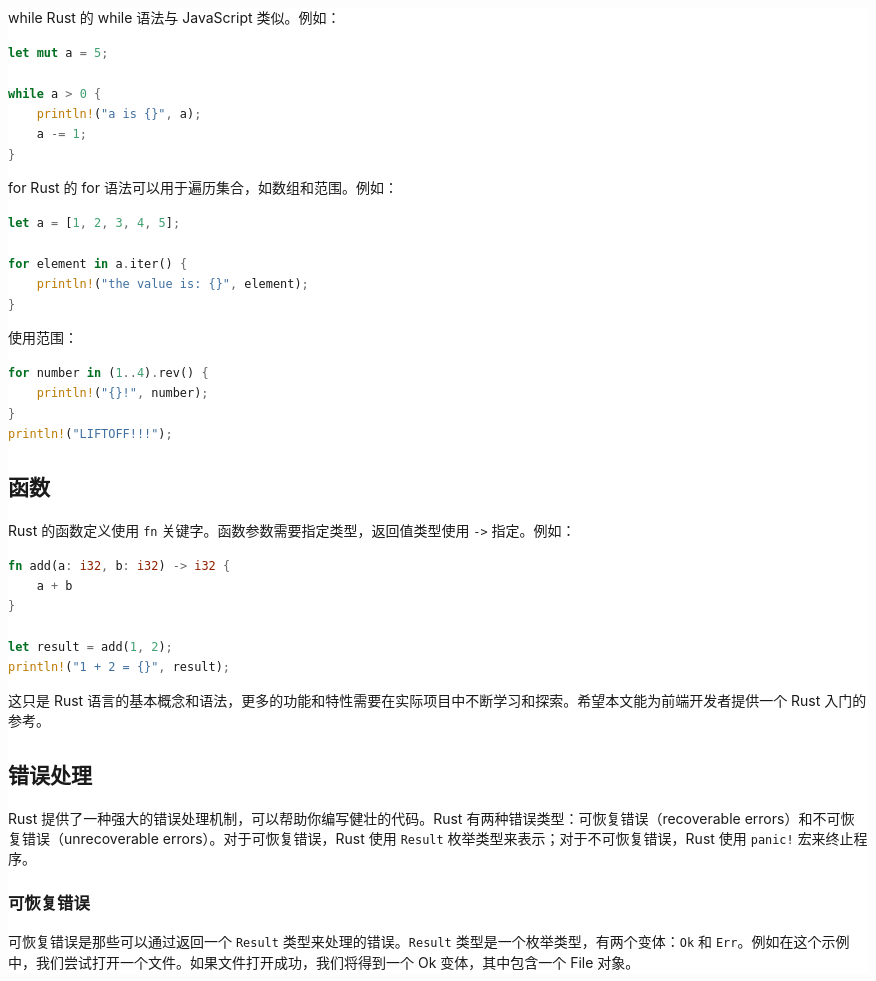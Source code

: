 while
Rust 的 while 语法与 JavaScript 类似。例如：

```rust
let mut a = 5;

while a > 0 {
    println!("a is {}", a);
    a -= 1;
}
```

for
Rust 的 for 语法可以用于遍历集合，如数组和范围。例如：

```rust
let a = [1, 2, 3, 4, 5];

for element in a.iter() {
    println!("the value is: {}", element);
}
```

使用范围：

```rust
for number in (1..4).rev() {
    println!("{}!", number);
}
println!("LIFTOFF!!!");
```


## 函数

Rust 的函数定义使用 `fn` 关键字。函数参数需要指定类型，返回值类型使用 `->` 指定。例如：

```rust
fn add(a: i32, b: i32) -> i32 {
    a + b
}

let result = add(1, 2);
println!("1 + 2 = {}", result);
```

这只是 Rust 语言的基本概念和语法，更多的功能和特性需要在实际项目中不断学习和探索。希望本文能为前端开发者提供一个 Rust 入门的参考。


## 错误处理

Rust 提供了一种强大的错误处理机制，可以帮助你编写健壮的代码。Rust 有两种错误类型：可恢复错误（recoverable errors）和不可恢复错误（unrecoverable errors）。对于可恢复错误，Rust 使用 `Result` 枚举类型来表示；对于不可恢复错误，Rust 使用 `panic!` 宏来终止程序。

### 可恢复错误

可恢复错误是那些可以通过返回一个 `Result` 类型来处理的错误。`Result` 类型是一个枚举类型，有两个变体：`Ok` 和 `Err`。例如在这个示例中，我们尝试打开一个文件。如果文件打开成功，我们将得到一个 Ok 变体，其中包含一个 File 对象。
